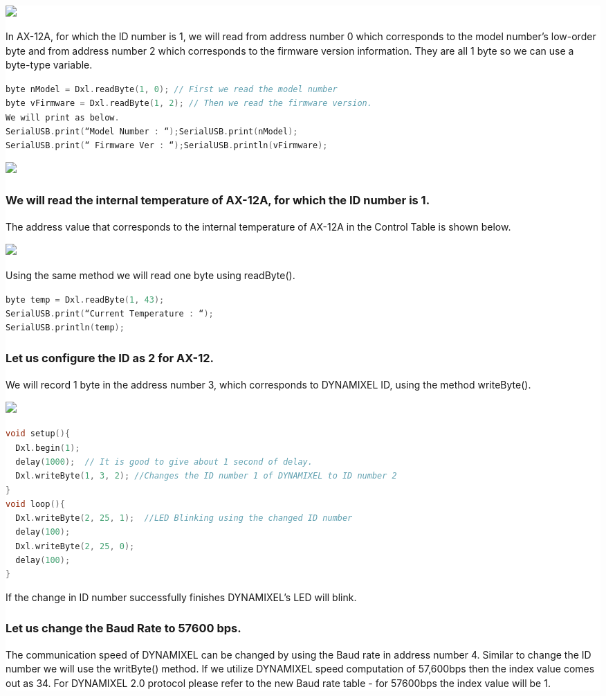 ![](/assets/images/sw/opencm_ide/opencm_ide_115.png)

In AX-12A, for which the ID number is 1, we will read from address number 0 which corresponds to the model number’s low-order byte and from address number 2 which corresponds to the firmware version information. They are all 1 byte so we can use a byte-type variable.

```c
byte nModel = Dxl.readByte(1, 0); // First we read the model number
byte vFirmware = Dxl.readByte(1, 2); // Then we read the firmware version.
We will print as below.
SerialUSB.print(“Model Number : “);SerialUSB.print(nModel);
SerialUSB.print(“ Firmware Ver : “);SerialUSB.println(vFirmware);
```

![](/assets/images/sw/opencm_ide/opencm_ide_116.png)

### We will read the internal temperature of AX-12A, for which the ID number is 1.
The address value that corresponds to the internal temperature of AX-12A in the Control Table is shown below.

![](/assets/images/sw/opencm_ide/opencm_ide_117.png)

Using the same method we will read one byte using readByte().

```c
byte temp = Dxl.readByte(1, 43);
SerialUSB.print(“Current Temperature : “);
SerialUSB.println(temp);
```

### Let us configure the ID as 2 for AX-12.
We will record 1 byte in the address number 3, which corresponds to DYNAMIXEL ID, using the method writeByte().

![](/assets/images/sw/opencm_ide/opencm_ide_118.png)

```c
void setup(){
  Dxl.begin(1);
  delay(1000);  // It is good to give about 1 second of delay.
  Dxl.writeByte(1, 3, 2); //Changes the ID number 1 of DYNAMIXEL to ID number 2
}
void loop(){
  Dxl.writeByte(2, 25, 1);  //LED Blinking using the changed ID number
  delay(100);
  Dxl.writeByte(2, 25, 0);
  delay(100);
}
```

If the change in ID number successfully finishes DYNAMIXEL’s LED will blink.

### Let us change the Baud Rate to 57600 bps.
The communication speed of DYNAMIXEL can be changed by using the Baud rate in address number 4. Similar to change the ID number we will use the writByte() method. If we utilize DYNAMIXEL speed computation of 57,600bps then the index value comes out as 34. For DYNAMIXEL 2.0 protocol please refer to the new Baud rate table - for 57600bps the index value will be 1.
